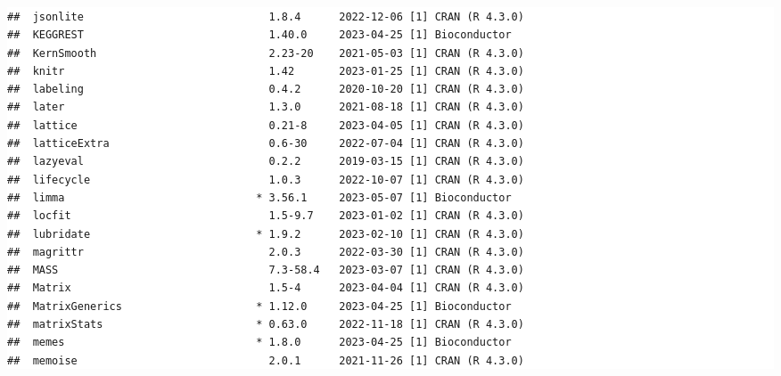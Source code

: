    ##  jsonlite                             1.8.4      2022-12-06 [1] CRAN (R 4.3.0)
    ##  KEGGREST                             1.40.0     2023-04-25 [1] Bioconductor
    ##  KernSmooth                           2.23-20    2021-05-03 [1] CRAN (R 4.3.0)
    ##  knitr                                1.42       2023-01-25 [1] CRAN (R 4.3.0)
    ##  labeling                             0.4.2      2020-10-20 [1] CRAN (R 4.3.0)
    ##  later                                1.3.0      2021-08-18 [1] CRAN (R 4.3.0)
    ##  lattice                              0.21-8     2023-04-05 [1] CRAN (R 4.3.0)
    ##  latticeExtra                         0.6-30     2022-07-04 [1] CRAN (R 4.3.0)
    ##  lazyeval                             0.2.2      2019-03-15 [1] CRAN (R 4.3.0)
    ##  lifecycle                            1.0.3      2022-10-07 [1] CRAN (R 4.3.0)
    ##  limma                              * 3.56.1     2023-05-07 [1] Bioconductor
    ##  locfit                               1.5-9.7    2023-01-02 [1] CRAN (R 4.3.0)
    ##  lubridate                          * 1.9.2      2023-02-10 [1] CRAN (R 4.3.0)
    ##  magrittr                             2.0.3      2022-03-30 [1] CRAN (R 4.3.0)
    ##  MASS                                 7.3-58.4   2023-03-07 [1] CRAN (R 4.3.0)
    ##  Matrix                               1.5-4      2023-04-04 [1] CRAN (R 4.3.0)
    ##  MatrixGenerics                     * 1.12.0     2023-04-25 [1] Bioconductor
    ##  matrixStats                        * 0.63.0     2022-11-18 [1] CRAN (R 4.3.0)
    ##  memes                              * 1.8.0      2023-04-25 [1] Bioconductor
    ##  memoise                              2.0.1      2021-11-26 [1] CRAN (R 4.3.0)